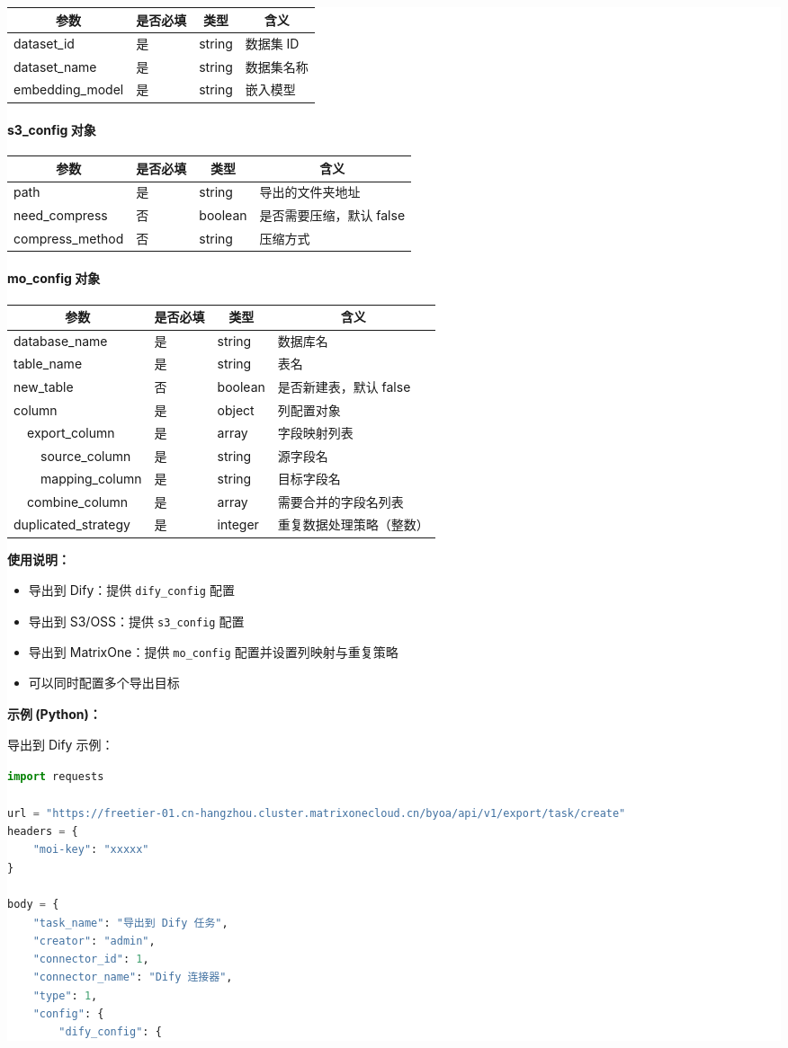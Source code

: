 | 参数            | 是否必填 | 类型   | 含义      |
| -------------- | ------- | ------ | --------- |
| dataset_id     | 是      | string | 数据集 ID |
| dataset_name   | 是      | string | 数据集名称 |
| embedding_model| 是      | string | 嵌入模型   |

#### s3_config 对象

| 参数            | 是否必填 | 类型    | 含义                |
| -------------- | ------- | ------- | ------------------- |
| path           | 是      | string  | 导出的文件夹地址     |
| need_compress  | 否      | boolean | 是否需要压缩，默认 false |
| compress_method| 否      | string  | 压缩方式            |

#### mo_config 对象

| 参数                | 是否必填 | 类型    | 含义                    |
| ------------------ | ------- | ------- | ----------------------- |
| database_name      | 是      | string  | 数据库名                |
| table_name         | 是      | string  | 表名                    |
| new_table          | 否      | boolean | 是否新建表，默认 false   |
| column             | 是      | object  | 列配置对象              |
| &nbsp;&nbsp;&nbsp;&nbsp;export_column | 是 | array | 字段映射列表 |
| &nbsp;&nbsp;&nbsp;&nbsp;&nbsp;&nbsp;&nbsp;&nbsp;source_column | 是 | string | 源字段名 |
| &nbsp;&nbsp;&nbsp;&nbsp;&nbsp;&nbsp;&nbsp;&nbsp;mapping_column | 是 | string | 目标字段名 |
| &nbsp;&nbsp;&nbsp;&nbsp;combine_column | 是 | array | 需要合并的字段名列表 |
| duplicated_strategy| 是      | integer | 重复数据处理策略（整数） |

**使用说明：**

- 导出到 Dify：提供 `dify_config` 配置

- 导出到 S3/OSS：提供 `s3_config` 配置  

- 导出到 MatrixOne：提供 `mo_config` 配置并设置列映射与重复策略

- 可以同时配置多个导出目标

**示例 (Python)：**

导出到 Dify 示例：

```python
import requests

url = "https://freetier-01.cn-hangzhou.cluster.matrixonecloud.cn/byoa/api/v1/export/task/create"
headers = {
    "moi-key": "xxxxx"
}

body = {
    "task_name": "导出到 Dify 任务",
    "creator": "admin",
    "connector_id": 1,
    "connector_name": "Dify 连接器",
    "type": 1,
    "config": {
        "dify_config": {
```